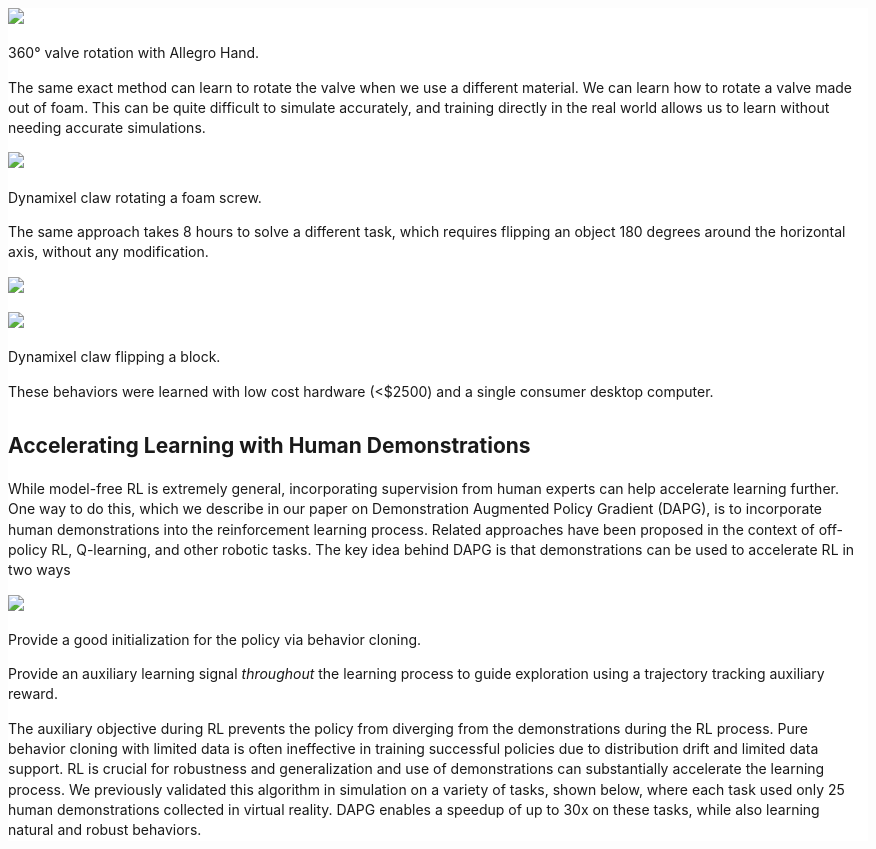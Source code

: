 
![](http://bair.berkeley.edu/static/blog/dex_manip/allegrohand.gif)


 360° valve rotation with Allegro Hand.
 


The same exact method can learn to rotate the valve when we use a different
material. We can learn how to rotate a valve made out of foam. This can be quite
difficult to simulate accurately, and training directly in the real world allows
us to learn without needing accurate simulations.


![](http://bair.berkeley.edu/static/blog/dex_manip/foamscrew.gif)


 Dynamixel claw rotating a foam screw.
 


The same approach takes 8 hours to solve a different task, which requires
flipping an object 180 degrees around the horizontal axis, without any
modification.


![](http://bair.berkeley.edu/static/blog/dex_manip/flip_hand.gif)

![](http://bair.berkeley.edu/static/blog/dex_manip/real_rl_flipping.gif)


 Dynamixel claw flipping a block.
 


These behaviors were learned with low cost hardware (<\$2500) and a single
consumer desktop computer.

## Accelerating Learning with Human Demonstrations

While model-free RL is extremely general, incorporating supervision from human
experts can help accelerate learning further. One way to do this, which we
describe in our paper on Demonstration Augmented Policy Gradient (DAPG), is
to incorporate human demonstrations into the reinforcement learning process.
Related approaches have been proposed in the context of off-policy RL,
Q-learning, and other robotic tasks. The key idea behind DAPG is that
demonstrations can be used to accelerate RL in two ways

![](http://bair.berkeley.edu/static/blog/dex_manip/missing_img3.png)



Provide a good initialization for the policy via behavior cloning.


Provide an auxiliary learning signal *throughout* the learning process to
guide exploration using a trajectory tracking auxiliary reward.


The auxiliary objective during RL prevents the policy from diverging from the
demonstrations during the RL process. Pure behavior cloning with limited data is
often ineffective in training successful policies due to distribution drift and
limited data support. RL is crucial for robustness and generalization and use of
demonstrations can substantially accelerate the learning process. We previously
validated this algorithm in simulation on a variety of tasks, shown below, where
each task used only 25 human demonstrations collected in virtual reality. DAPG
enables a speedup of up to 30x on these tasks, while also learning natural and
robust behaviors.
